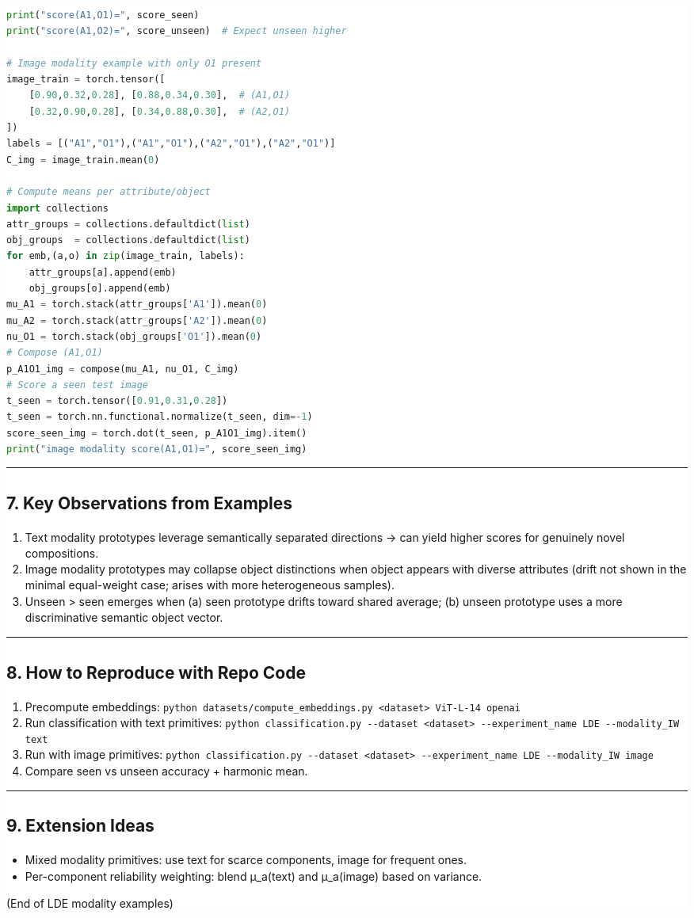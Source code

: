 ```python
print("score(A1,O1)=", score_seen)
print("score(A1,O2)=", score_unseen)  # Expect unseen higher

# Image modality example with only O1 present
image_train = torch.tensor([
    [0.90,0.32,0.28], [0.88,0.34,0.30],  # (A1,O1)
    [0.32,0.90,0.28], [0.34,0.88,0.30],  # (A2,O1)
])
labels = [("A1","O1"),("A1","O1"),("A2","O1"),("A2","O1")]
C_img = image_train.mean(0)

# Compute means per attribute/object
import collections
attr_groups = collections.defaultdict(list)
obj_groups  = collections.defaultdict(list)
for emb,(a,o) in zip(image_train, labels):
    attr_groups[a].append(emb)
    obj_groups[o].append(emb)
mu_A1 = torch.stack(attr_groups['A1']).mean(0)
mu_A2 = torch.stack(attr_groups['A2']).mean(0)
nu_O1 = torch.stack(obj_groups['O1']).mean(0)
# Compose (A1,O1)
p_A1O1_img = compose(mu_A1, nu_O1, C_img)
# Score a seen test image
t_seen = torch.tensor([0.91,0.31,0.28])
t_seen = torch.nn.functional.normalize(t_seen, dim=-1)
score_seen_img = torch.dot(t_seen, p_A1O1_img).item()
print("image modality score(A1,O1)=", score_seen_img)
```

---
## 7. Key Observations from Examples
1. Text modality prototypes leverage semantically separated directions → can yield higher scores for genuinely novel compositions.
2. Image modality prototypes may collapse object distinctions when object appears with diverse attributes (drift not shown in the minimal equal-weight case; arises with more heterogeneous samples).
3. Unseen > seen emerges when (a) seen prototype drifts toward shared average; (b) unseen prototype uses a more discriminative semantic object vector.

---
## 8. How to Reproduce with Repo Code
1. Precompute embeddings: `python datasets/compute_embeddings.py <dataset> ViT-L-14 openai`
2. Run classification with text primitives: `python classification.py --dataset <dataset> --experiment_name LDE --modality_IW text`
3. Run with image primitives: `python classification.py --dataset <dataset> --experiment_name LDE --modality_IW image`
4. Compare seen vs unseen accuracy + harmonic mean.

---
## 9. Extension Ideas
- Mixed modality primitives: use text for scarce components, image for frequent ones.
- Per-component reliability weighting: blend μ_a(text) and μ_a(image) based on variance.

(End of LDE modality examples)
